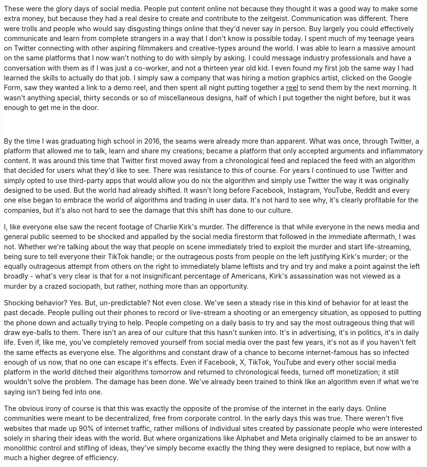 These were the glory days of social media. People put content online not because they thought it was a good way to make some extra money, but because they had a real desire to create and contribute to the zeitgeist. Communication was different. There were trolls and people who would say disgusting things online that they'd never say in person. Buy largely you could effectively communicate and learn from complete strangers in a way that I don't know is possible today. I spent much of my teenage years on Twitter connecting with other aspiring filmmakers and creative-types around the world. I was able to learn a massive amount on the same platforms that I now wan't nothing to do with simply by asking. I could message industry professionals and have a conversation with them as if I was just a co-worker, and not a thirteen year old kid. I even found my first job the same way I had learned the skills to actually do that job. I simply saw a company that was hiring a motion graphics artist, clicked on the Google Form, saw they wanted a link to a demo reel, and then spent all night putting together a [reel](https://inv.nadeko.net/watch?v=ec-SGLA0d1U) to send them by the next morning. It wasn't anything special, thirty seconds or so of miscellaneous designs, half of which I put together the night before, but it was enough to get me in the door.

<br>

By the time I was graduating high school in 2016, the seams were already more than apparent. What was once, through Twitter, a platform that allowed me to talk, learn and share my creations; became a platform that only accepted arguments and inflammatory content. It was around this time that Twitter first moved away from a chronological feed and replaced the feed with an algorithm that decided for users what they'd like to see. There was resistance to this of course. For years I continued to use Twitter and simply opted to use third-party apps that would allow you do nix the algorithm and simply use Twitter the way it was originally designed to be used. But the world had already shifted. It wasn't long before Facebook, Instagram, YouTube, Reddit and every one else began to embrace the world of algorithms and trading in user data. It's not hard to see why, it's clearly profitable for the companies, but it's also not hard to see the damage that this shift has done to our culture.

I, like everyone else saw the recent footage of Charlie Kirk's murder. The difference is that while everyone in the news media and general public seemed to be shocked and appalled by the social media firestorm that followed in the immediate aftermath, I was not. Whether we're talking about the way that people on scene immediately tried to exploit the murder and start life-streaming, being sure to tell everyone their TikTok handle; or the outrageous posts from people on the left justifying Kirk's murder; or the equally outrageous attempt from others on the right to immediately blame leftists and try and try and make a point against the left broadly - what's very clear is that for a not insignificant percentage of Americans, Kirk's assassination was not viewed as a murder by a crazed sociopath, but rather, nothing more than an opportunity. 

Shocking behavior? Yes. But, un-predictable? Not even close. We've seen a steady rise in this kind of behavior for at least the past decade. People pulling out their phones to record or live-stream a shooting or an emergency situation, as opposed to putting the phone down and actually trying to help. People competing on a daily basis to try and say the most outrageous thing that will draw eye-balls to them. There isn't an area of our culture that this hasn't sunken into. It's in advertising, it's in politics, it's in daily life. Even if, like me, you've completely removed yourself from social media over the past few years, it's not as if you haven't felt the same effects as everyone else. The algorithms and constant draw of a chance to become internet-famous has so infected enough of us now, that no one can escape it's effects. Even if Facebook, X, TikTok, YouTube and every other social media platform in the world ditched their algorithms tomorrow and returned to chronological feeds, turned off monetization; it still wouldn't solve the problem. The damage has been done. We've already been trained to think like an algorithm even if what we're saying isn't being fed into one.

The obvious irony of course is that this was exactly the opposite of the promise of the internet in the early days. Online communities were meant to be decentralized, free from corporate control. In the early days this was true. There weren't five websites that made up 90% of internet traffic, rather millions of individual sites created by passionate people who were interested solely in sharing their ideas with the world. But where organizations like Alphabet and Meta originally claimed to be an answer to monolithic control and stifling of ideas, they've simply become exactly the thing they were designed to replace, but now with a much a higher degree of efficiency.

